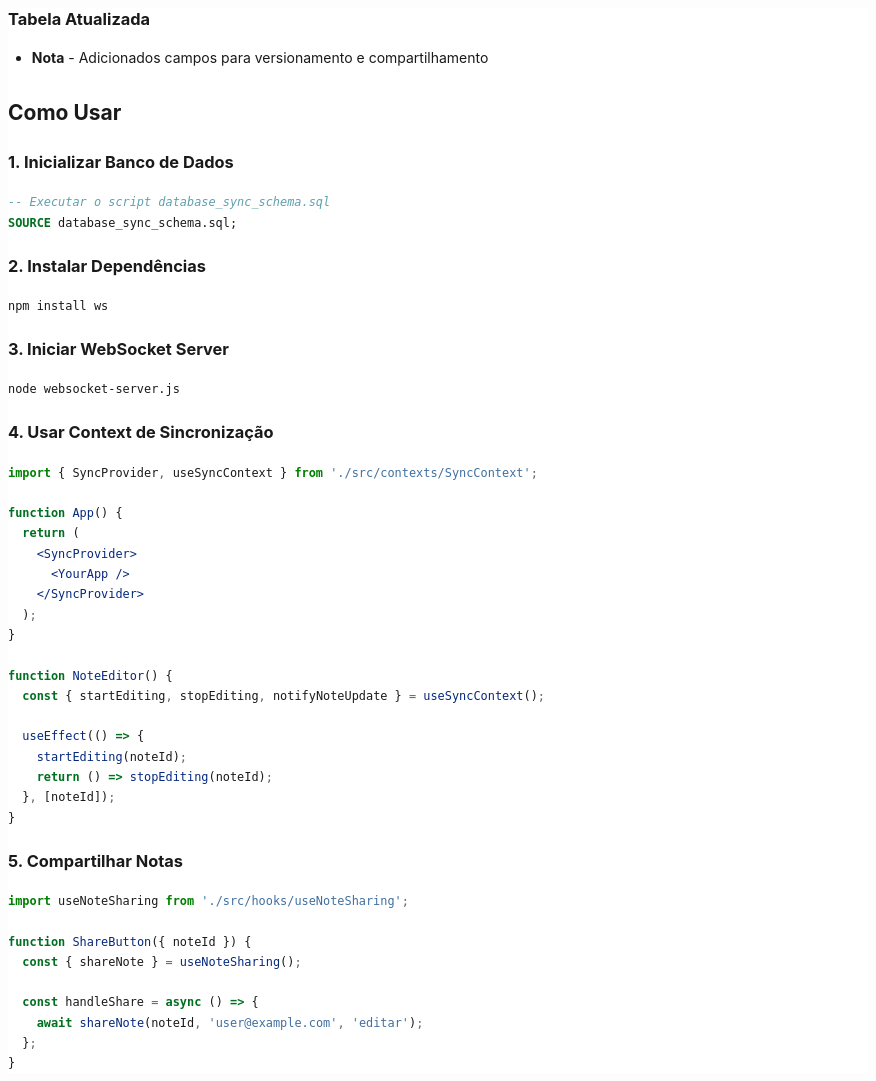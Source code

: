 ### Tabela Atualizada

- **Nota** - Adicionados campos para versionamento e compartilhamento

## Como Usar

### 1. Inicializar Banco de Dados
```sql
-- Executar o script database_sync_schema.sql
SOURCE database_sync_schema.sql;
```

### 2. Instalar Dependências
```bash
npm install ws
```

### 3. Iniciar WebSocket Server
```bash
node websocket-server.js
```

### 4. Usar Context de Sincronização
```jsx
import { SyncProvider, useSyncContext } from './src/contexts/SyncContext';

function App() {
  return (
    <SyncProvider>
      <YourApp />
    </SyncProvider>
  );
}

function NoteEditor() {
  const { startEditing, stopEditing, notifyNoteUpdate } = useSyncContext();
  
  useEffect(() => {
    startEditing(noteId);
    return () => stopEditing(noteId);
  }, [noteId]);
}
```

### 5. Compartilhar Notas
```jsx
import useNoteSharing from './src/hooks/useNoteSharing';

function ShareButton({ noteId }) {
  const { shareNote } = useNoteSharing();
  
  const handleShare = async () => {
    await shareNote(noteId, 'user@example.com', 'editar');
  };
}
```
